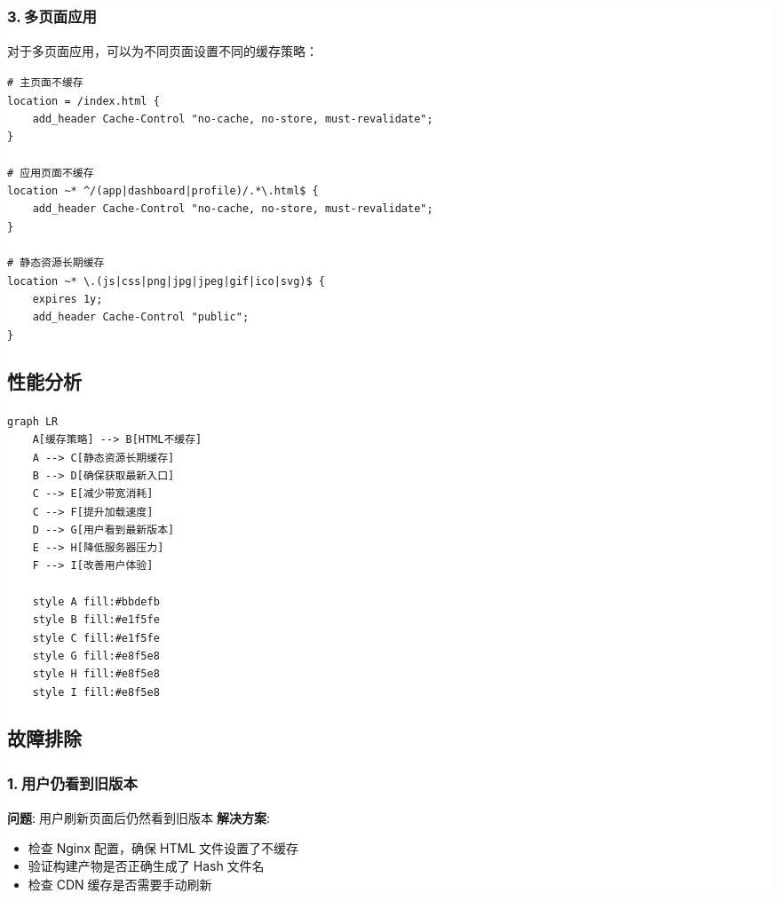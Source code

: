 ### 3. 多页面应用

对于多页面应用，可以为不同页面设置不同的缓存策略：

```nginx
# 主页面不缓存
location = /index.html {
    add_header Cache-Control "no-cache, no-store, must-revalidate";
}

# 应用页面不缓存
location ~* ^/(app|dashboard|profile)/.*\.html$ {
    add_header Cache-Control "no-cache, no-store, must-revalidate";
}

# 静态资源长期缓存
location ~* \.(js|css|png|jpg|jpeg|gif|ico|svg)$ {
    expires 1y;
    add_header Cache-Control "public";
}
```

## 性能分析

```mermaid
graph LR
    A[缓存策略] --> B[HTML不缓存]
    A --> C[静态资源长期缓存]
    B --> D[确保获取最新入口]
    C --> E[减少带宽消耗]
    C --> F[提升加载速度]
    D --> G[用户看到最新版本]
    E --> H[降低服务器压力]
    F --> I[改善用户体验]

    style A fill:#bbdefb
    style B fill:#e1f5fe
    style C fill:#e1f5fe
    style G fill:#e8f5e8
    style H fill:#e8f5e8
    style I fill:#e8f5e8
```

## 故障排除

### 1. 用户仍看到旧版本

**问题**: 用户刷新页面后仍然看到旧版本
**解决方案**:

- 检查 Nginx 配置，确保 HTML 文件设置了不缓存
- 验证构建产物是否正确生成了 Hash 文件名
- 检查 CDN 缓存是否需要手动刷新
